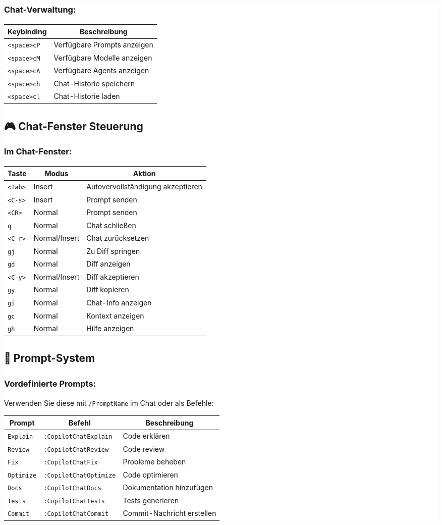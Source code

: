 ### Chat-Verwaltung:
| Keybinding | Beschreibung |
|------------|-------------|
| `<space>cP` | Verfügbare Prompts anzeigen |
| `<space>cM` | Verfügbare Modelle anzeigen |
| `<space>cA` | Verfügbare Agents anzeigen |
| `<space>ch` | Chat-Historie speichern |
| `<space>cl` | Chat-Historie laden |

## 🎮 Chat-Fenster Steuerung

### Im Chat-Fenster:
| Taste | Modus | Aktion |
|-------|-------|--------|
| `<Tab>` | Insert | Autovervollständigung akzeptieren |
| `<C-s>` | Insert | Prompt senden |
| `<CR>` | Normal | Prompt senden |
| `q` | Normal | Chat schließen |
| `<C-r>` | Normal/Insert | Chat zurücksetzen |
| `gj` | Normal | Zu Diff springen |
| `gd` | Normal | Diff anzeigen |
| `<C-y>` | Normal/Insert | Diff akzeptieren |
| `gy` | Normal | Diff kopieren |
| `gi` | Normal | Chat-Info anzeigen |
| `gc` | Normal | Kontext anzeigen |
| `gh` | Normal | Hilfe anzeigen |

## 📝 Prompt-System

### Vordefinierte Prompts:
Verwenden Sie diese mit `/PromptName` im Chat oder als Befehle:

| Prompt | Befehl | Beschreibung |
|--------|--------|-------------|
| `Explain` | `:CopilotChatExplain` | Code erklären |
| `Review` | `:CopilotChatReview` | Code review |
| `Fix` | `:CopilotChatFix` | Probleme beheben |
| `Optimize` | `:CopilotChatOptimize` | Code optimieren |
| `Docs` | `:CopilotChatDocs` | Dokumentation hinzufügen |
| `Tests` | `:CopilotChatTests` | Tests generieren |
| `Commit` | `:CopilotChatCommit` | Commit-Nachricht erstellen |
